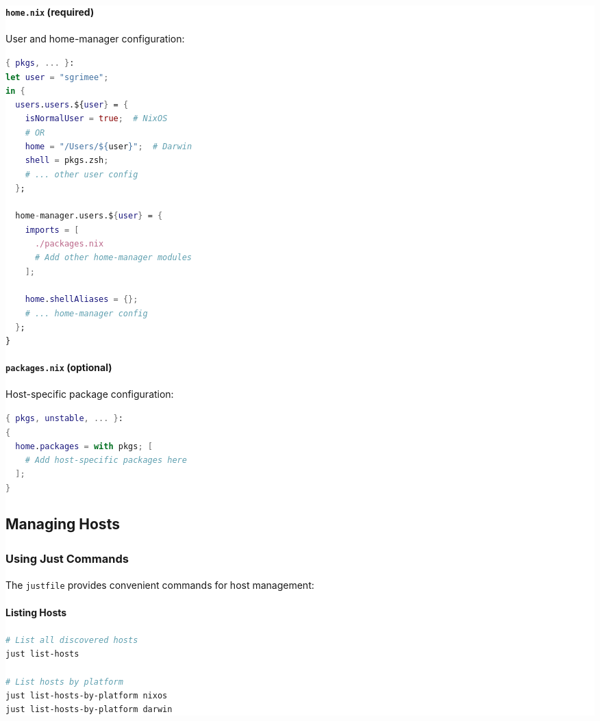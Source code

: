 #### `home.nix` (required)
User and home-manager configuration:

```nix
{ pkgs, ... }:
let user = "sgrimee";
in {
  users.users.${user} = {
    isNormalUser = true;  # NixOS
    # OR
    home = "/Users/${user}";  # Darwin
    shell = pkgs.zsh;
    # ... other user config
  };
  
  home-manager.users.${user} = {
    imports = [
      ./packages.nix
      # Add other home-manager modules
    ];
    
    home.shellAliases = {};
    # ... home-manager config
  };
}
```

#### `packages.nix` (optional)
Host-specific package configuration:

```nix
{ pkgs, unstable, ... }:
{
  home.packages = with pkgs; [
    # Add host-specific packages here
  ];
}
```

## Managing Hosts

### Using Just Commands

The `justfile` provides convenient commands for host management:

#### Listing Hosts
```bash
# List all discovered hosts
just list-hosts

# List hosts by platform
just list-hosts-by-platform nixos
just list-hosts-by-platform darwin
```
